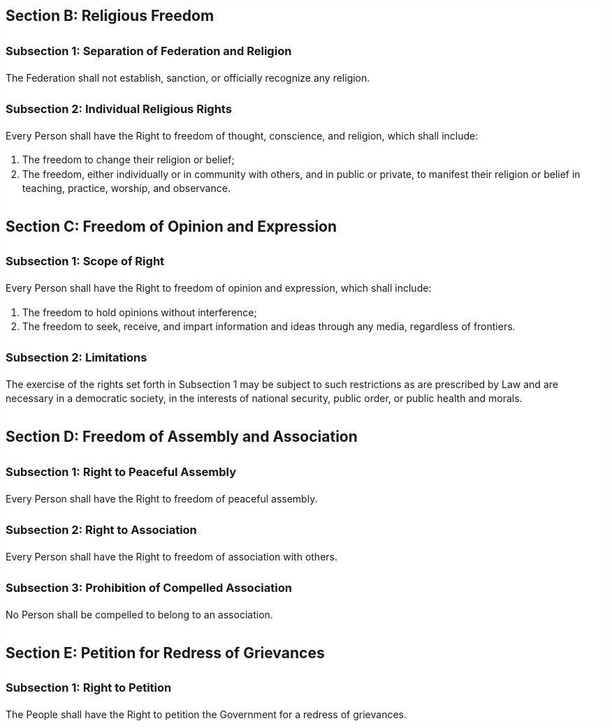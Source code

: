 ## Section B: Religious Freedom

### Subsection 1: Separation of Federation and Religion

The Federation shall not establish, sanction, or officially recognize any religion.

### Subsection 2: Individual Religious Rights

Every Person shall have the Right to freedom of thought, conscience, and religion, which shall include:

1. The freedom to change their religion or belief;
2. The freedom, either individually or in community with others, and in public or private, to manifest their religion or belief in teaching, practice, worship, and observance.

## Section C: Freedom of Opinion and Expression

### Subsection 1: Scope of Right

Every Person shall have the Right to freedom of opinion and expression, which shall include:

1. The freedom to hold opinions without interference;
2. The freedom to seek, receive, and impart information and ideas through any media, regardless of frontiers.

### Subsection 2: Limitations

The exercise of the rights set forth in Subsection 1 may be subject to such restrictions as are prescribed by Law and are necessary in a democratic society, in the interests of national security, public order, or public health and morals.

## Section D: Freedom of Assembly and Association

### Subsection 1: Right to Peaceful Assembly

Every Person shall have the Right to freedom of peaceful assembly.

### Subsection 2: Right to Association

Every Person shall have the Right to freedom of association with others.

### Subsection 3: Prohibition of Compelled Association

No Person shall be compelled to belong to an association.

## Section E: Petition for Redress of Grievances

### Subsection 1: Right to Petition

The People shall have the Right to petition the Government for a redress of grievances.
